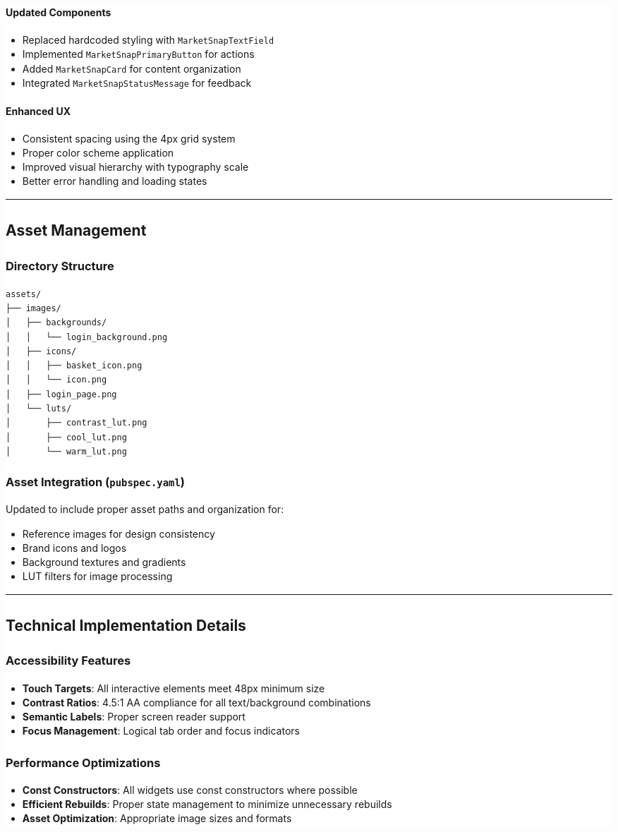 #### Updated Components
- Replaced hardcoded styling with `MarketSnapTextField`
- Implemented `MarketSnapPrimaryButton` for actions
- Added `MarketSnapCard` for content organization
- Integrated `MarketSnapStatusMessage` for feedback

#### Enhanced UX
- Consistent spacing using the 4px grid system
- Proper color scheme application
- Improved visual hierarchy with typography scale
- Better error handling and loading states

---

## Asset Management

### Directory Structure
```
assets/
├── images/
│   ├── backgrounds/
│   │   └── login_background.png
│   ├── icons/
│   │   ├── basket_icon.png
│   │   └── icon.png
│   ├── login_page.png
│   └── luts/
│       ├── contrast_lut.png
│       ├── cool_lut.png
│       └── warm_lut.png
```

### Asset Integration (`pubspec.yaml`)
Updated to include proper asset paths and organization for:
- Reference images for design consistency
- Brand icons and logos
- Background textures and gradients
- LUT filters for image processing

---

## Technical Implementation Details

### Accessibility Features
- **Touch Targets**: All interactive elements meet 48px minimum size
- **Contrast Ratios**: 4.5:1 AA compliance for all text/background combinations
- **Semantic Labels**: Proper screen reader support
- **Focus Management**: Logical tab order and focus indicators

### Performance Optimizations
- **Const Constructors**: All widgets use const constructors where possible
- **Efficient Rebuilds**: Proper state management to minimize unnecessary rebuilds
- **Asset Optimization**: Appropriate image sizes and formats
